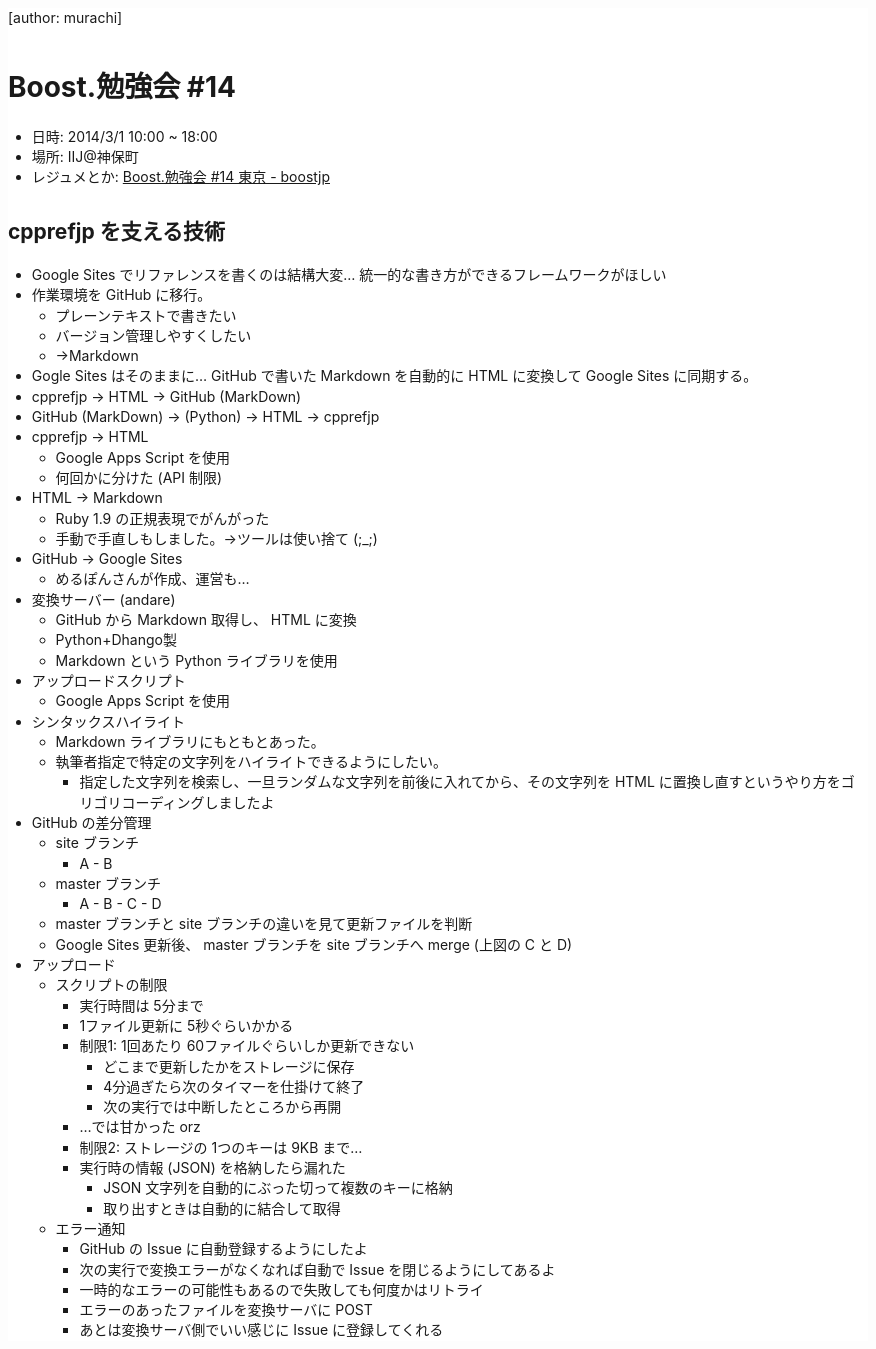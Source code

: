 [author: murachi]
# Boost.勉強会 \#14

* 日時: 2014/3/1 10:00 ~ 18:00
* 場所: IIJ@神保町
* レジュメとか: [Boost.勉強会 #14 東京 - boostjp](https:://sites.google.com/site/boostjp/study_meeting/study14)

## cpprefjp を支える技術

* Google Sites でリファレンスを書くのは結構大変… 統一的な書き方ができるフレームワークがほしい
* 作業環境を GitHub に移行。
  * プレーンテキストで書きたい
  * バージョン管理しやすくしたい
  * →Markdown
* Gogle Sites はそのままに… GitHub で書いた Markdown を自動的に HTML に変換して Google Sites に同期する。
* cpprefjp → HTML → GitHub (MarkDown)
* GitHub (MarkDown) → (Python) → HTML → cpprefjp
* cpprefjp → HTML
  * Google Apps Script を使用
  * 何回かに分けた (API 制限)
* HTML → Markdown
  * Ruby 1.9 の正規表現でがんがった
  * 手動で手直しもしました。→ツールは使い捨て (;_;)
* GitHub → Google Sites
  * めるぽんさんが作成、運営も…
* 変換サーバー (andare)
  * GitHub から Markdown 取得し、 HTML に変換
  * Python+Dhango製
  * Markdown という Python ライブラリを使用
* アップロードスクリプト
  * Google Apps Script を使用
* シンタックスハイライト
  * Markdown ライブラリにもともとあった。
  * 執筆者指定で特定の文字列をハイライトできるようにしたい。
    * 指定した文字列を検索し、一旦ランダムな文字列を前後に入れてから、その文字列を HTML に置換し直すというやり方をゴリゴリコーディングしましたよ
* GitHub の差分管理
  * site ブランチ
    * A - B
  * master ブランチ
    * A - B - C - D
  * master ブランチと site ブランチの違いを見て更新ファイルを判断
  * Google Sites 更新後、 master ブランチを site ブランチへ merge (上図の C と D)
* アップロード
  * スクリプトの制限
    * 実行時間は 5分まで
    * 1ファイル更新に 5秒ぐらいかかる
    * 制限1: 1回あたり 60ファイルぐらいしか更新できない
      * どこまで更新したかをストレージに保存
      * 4分過ぎたら次のタイマーを仕掛けて終了
      * 次の実行では中断したところから再開
    * …では甘かった orz
    * 制限2: ストレージの 1つのキーは 9KB まで…
    * 実行時の情報 (JSON) を格納したら漏れた
      * JSON 文字列を自動的にぶった切って複数のキーに格納
      * 取り出すときは自動的に結合して取得
  * エラー通知
    * GitHub の Issue に自動登録するようにしたよ
    * 次の実行で変換エラーがなくなれば自動で Issue を閉じるようにしてあるよ
    * 一時的なエラーの可能性もあるので失敗しても何度かはリトライ
    * エラーのあったファイルを変換サーバに POST
    * あとは変換サーバ側でいい感じに Issue に登録してくれる

